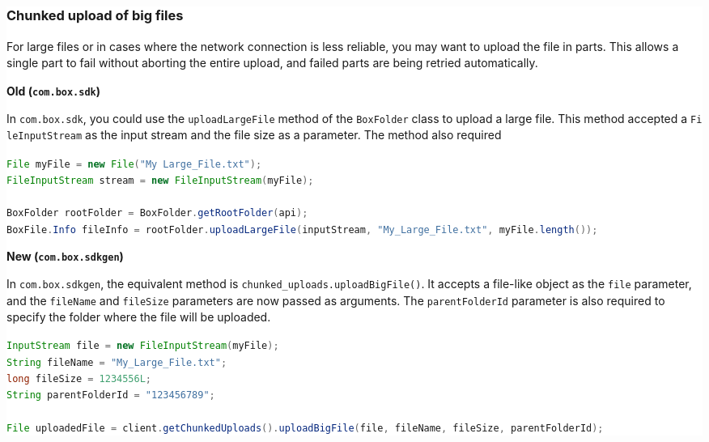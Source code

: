 ### Chunked upload of big files

For large files or in cases where the network connection is less reliable, you may want to upload the file in parts.
This allows a single part to fail without aborting the entire upload, and failed parts are being retried automatically.

**Old (`com.box.sdk`)**

In `com.box.sdk`, you could use the `uploadLargeFile` method of the `BoxFolder` class to upload a large file.
This method accepted a `FileInputStream` as the input stream and the file size as a parameter. The method also required

```java
File myFile = new File("My Large_File.txt");
FileInputStream stream = new FileInputStream(myFile);

BoxFolder rootFolder = BoxFolder.getRootFolder(api);
BoxFile.Info fileInfo = rootFolder.uploadLargeFile(inputStream, "My_Large_File.txt", myFile.length());
```

**New (`com.box.sdkgen`)**

In `com.box.sdkgen`, the equivalent method is `chunked_uploads.uploadBigFile()`. It accepts a file-like object
as the `file` parameter, and the `fileName` and `fileSize` parameters are now passed as arguments.
The `parentFolderId` parameter is also required to specify the folder where the file will be uploaded.

```java
InputStream file = new FileInputStream(myFile);
String fileName = "My_Large_File.txt";
long fileSize = 1234556L;
String parentFolderId = "123456789";

File uploadedFile = client.getChunkedUploads().uploadBigFile(file, fileName, fileSize, parentFolderId);
```

